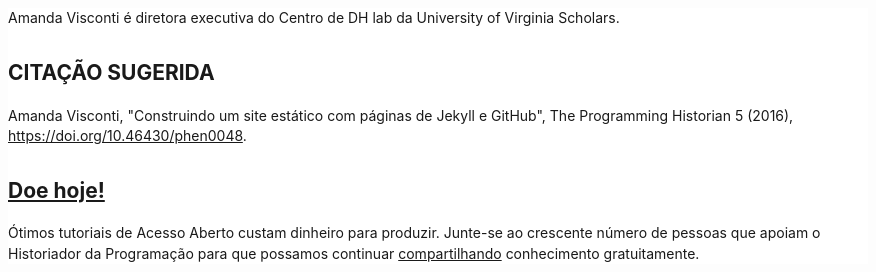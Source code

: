 Amanda Visconti é diretora executiva do Centro de DH lab da University of Virginia Scholars.

## CITAÇÃO SUGERIDA

Amanda Visconti, "Construindo um site estático com páginas de Jekyll e GitHub", The Programming Historian 5 (2016), https://doi.org/10.46430/phen0048.

## [Doe hoje!](https://programminghistorian.org/en/lessons/building-static-sites-with-jekyll-github-pages#donate-today)

Ótimos tutoriais de Acesso Aberto custam dinheiro para produzir. Junte-se ao crescente número de pessoas que apoiam o Historiador da Programação para que possamos continuar [compartilhando](https://www.patreon.com/theprogramminghistorian) conhecimento gratuitamente.
